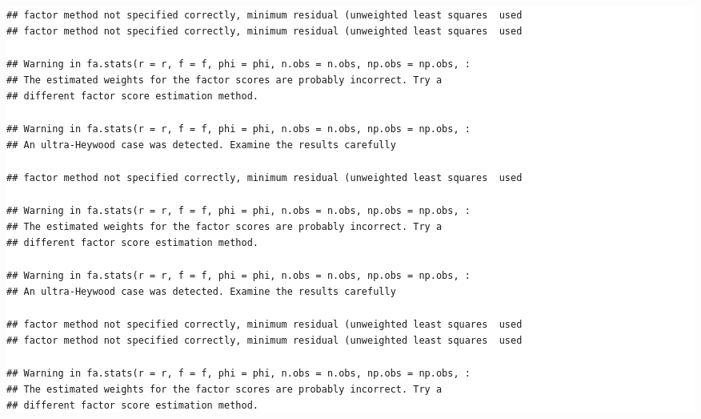    ## factor method not specified correctly, minimum residual (unweighted least squares  used
    ## factor method not specified correctly, minimum residual (unweighted least squares  used

    ## Warning in fa.stats(r = r, f = f, phi = phi, n.obs = n.obs, np.obs = np.obs, :
    ## The estimated weights for the factor scores are probably incorrect. Try a
    ## different factor score estimation method.

    ## Warning in fa.stats(r = r, f = f, phi = phi, n.obs = n.obs, np.obs = np.obs, :
    ## An ultra-Heywood case was detected. Examine the results carefully

    ## factor method not specified correctly, minimum residual (unweighted least squares  used

    ## Warning in fa.stats(r = r, f = f, phi = phi, n.obs = n.obs, np.obs = np.obs, :
    ## The estimated weights for the factor scores are probably incorrect. Try a
    ## different factor score estimation method.

    ## Warning in fa.stats(r = r, f = f, phi = phi, n.obs = n.obs, np.obs = np.obs, :
    ## An ultra-Heywood case was detected. Examine the results carefully

    ## factor method not specified correctly, minimum residual (unweighted least squares  used
    ## factor method not specified correctly, minimum residual (unweighted least squares  used

    ## Warning in fa.stats(r = r, f = f, phi = phi, n.obs = n.obs, np.obs = np.obs, :
    ## The estimated weights for the factor scores are probably incorrect. Try a
    ## different factor score estimation method.
